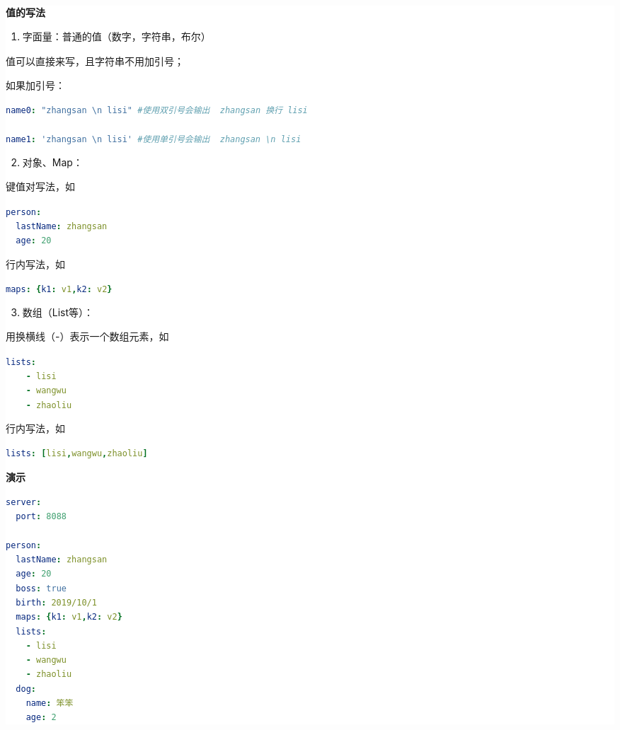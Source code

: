 **值的写法**

1. 字面量：普通的值（数字，字符串，布尔）

值可以直接来写，且字符串不用加引号；

如果加引号：

```yaml
name0: "zhangsan \n lisi" #使用双引号会输出  zhangsan 换行 lisi

name1: 'zhangsan \n lisi' #使用单引号会输出  zhangsan \n lisi
```

2. 对象、Map：

键值对写法，如

```yaml
person:
  lastName: zhangsan
  age: 20
```

行内写法，如

```yaml
maps: {k1: v1,k2: v2}
```

3. 数组（List等）：

用换横线（-）表示一个数组元素，如

```yaml
lists:
    - lisi
    - wangwu
    - zhaoliu
```

行内写法，如

```yaml
lists: [lisi,wangwu,zhaoliu]
```

**演示**

```yaml
server:
  port: 8088

person:
  lastName: zhangsan
  age: 20
  boss: true
  birth: 2019/10/1
  maps: {k1: v1,k2: v2}
  lists:
    - lisi
    - wangwu
    - zhaoliu
  dog:
    name: 笨笨
    age: 2
```
